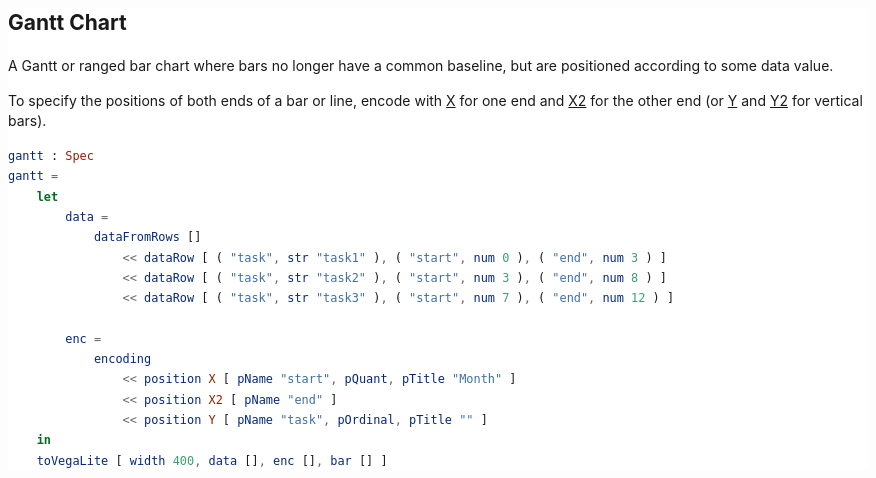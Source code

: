 
## Gantt Chart

A Gantt or ranged bar chart where bars no longer have a common baseline, but are positioned according to some data value.

To specify the positions of both ends of a bar or line, encode with [X](https://package.elm-lang.org/packages/gicentre/elm-vegalite/latest/VegaLite#Position) for one end and [X2](https://package.elm-lang.org/packages/gicentre/elm-vegalite/latest/VegaLite#Position) for the other end (or [Y](https://package.elm-lang.org/packages/gicentre/elm-vegalite/latest/VegaLite#Position) and [Y2](https://package.elm-lang.org/packages/gicentre/elm-vegalite/latest/VegaLite#Position) for vertical bars).

```elm {v l}
gantt : Spec
gantt =
    let
        data =
            dataFromRows []
                << dataRow [ ( "task", str "task1" ), ( "start", num 0 ), ( "end", num 3 ) ]
                << dataRow [ ( "task", str "task2" ), ( "start", num 3 ), ( "end", num 8 ) ]
                << dataRow [ ( "task", str "task3" ), ( "start", num 7 ), ( "end", num 12 ) ]

        enc =
            encoding
                << position X [ pName "start", pQuant, pTitle "Month" ]
                << position X2 [ pName "end" ]
                << position Y [ pName "task", pOrdinal, pTitle "" ]
    in
    toVegaLite [ width 400, data [], enc [], bar [] ]
```
